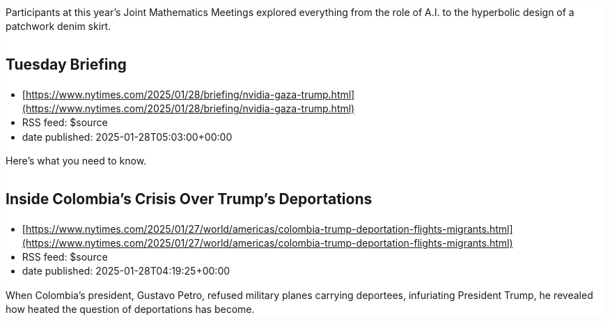 Participants at this year’s Joint Mathematics Meetings explored everything from the role of A.I. to the hyperbolic design of a patchwork denim skirt.

## Tuesday Briefing
 - [https://www.nytimes.com/2025/01/28/briefing/nvidia-gaza-trump.html](https://www.nytimes.com/2025/01/28/briefing/nvidia-gaza-trump.html)
 - RSS feed: $source
 - date published: 2025-01-28T05:03:00+00:00

Here’s what you need to know.

## Inside Colombia’s Crisis Over Trump’s Deportations
 - [https://www.nytimes.com/2025/01/27/world/americas/colombia-trump-deportation-flights-migrants.html](https://www.nytimes.com/2025/01/27/world/americas/colombia-trump-deportation-flights-migrants.html)
 - RSS feed: $source
 - date published: 2025-01-28T04:19:25+00:00

When Colombia’s president, Gustavo Petro, refused military planes carrying deportees, infuriating President Trump, he revealed how heated the question of deportations has become.

